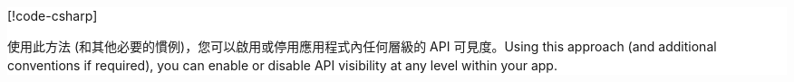 [!code-csharp[](./application-model/sample/src/AppModelSample/Conventions/EnableApiExplorerApplicationConvention.cs)]

<span data-ttu-id="2110a-225">使用此方法 (和其他必要的慣例)，您可以啟用或停用應用程式內任何層級的 API 可見度。</span><span class="sxs-lookup"><span data-stu-id="2110a-225">Using this approach (and additional conventions if required), you can enable or disable API visibility at any level within your app.</span></span> 
